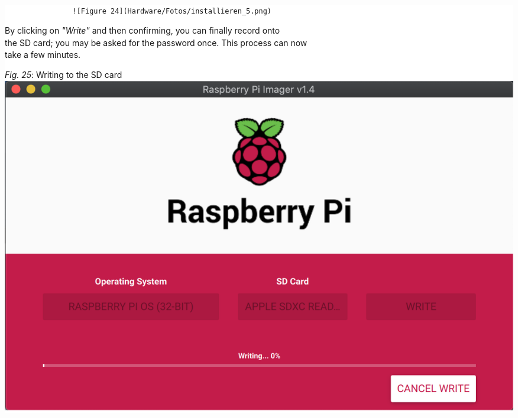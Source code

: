                     ![Figure 24](Hardware/Fotos/installieren_5.png)  
                    
By clicking on *"Write"* and then confirming, you can finally record onto  
the SD card; you may be asked for the password once. This process can now  
take a few minutes.  

*Fig. 25*: Writing to the SD card
                    ![Figure 25](Hardware/Fotos/installieren_6.png)  